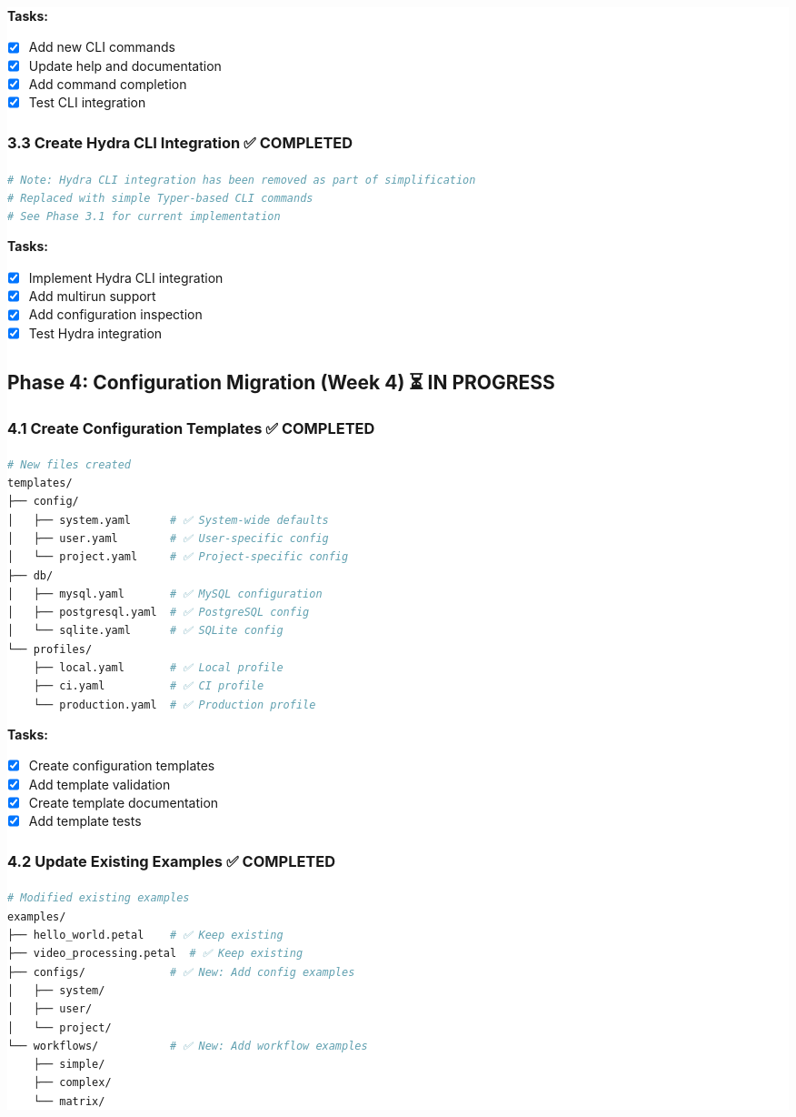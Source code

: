 **Tasks:**
- [x] Add new CLI commands
- [x] Update help and documentation
- [x] Add command completion
- [x] Test CLI integration

### 3.3 Create Hydra CLI Integration ✅ **COMPLETED**
```python
# Note: Hydra CLI integration has been removed as part of simplification
# Replaced with simple Typer-based CLI commands
# See Phase 3.1 for current implementation
```

**Tasks:**
- [x] Implement Hydra CLI integration
- [x] Add multirun support
- [x] Add configuration inspection
- [x] Test Hydra integration

## Phase 4: Configuration Migration (Week 4) ⏳ **IN PROGRESS**

### 4.1 Create Configuration Templates ✅ **COMPLETED**
```bash
# New files created
templates/
├── config/
│   ├── system.yaml      # ✅ System-wide defaults
│   ├── user.yaml        # ✅ User-specific config
│   └── project.yaml     # ✅ Project-specific config
├── db/
│   ├── mysql.yaml       # ✅ MySQL configuration
│   ├── postgresql.yaml  # ✅ PostgreSQL config
│   └── sqlite.yaml      # ✅ SQLite config
└── profiles/
    ├── local.yaml       # ✅ Local profile
    ├── ci.yaml          # ✅ CI profile
    └── production.yaml  # ✅ Production profile
```

**Tasks:**
- [x] Create configuration templates
- [x] Add template validation
- [x] Create template documentation
- [x] Add template tests

### 4.2 Update Existing Examples ✅ **COMPLETED**
```bash
# Modified existing examples
examples/
├── hello_world.petal    # ✅ Keep existing
├── video_processing.petal  # ✅ Keep existing
├── configs/             # ✅ New: Add config examples
│   ├── system/
│   ├── user/
│   └── project/
└── workflows/           # ✅ New: Add workflow examples
    ├── simple/
    ├── complex/
    └── matrix/
```
